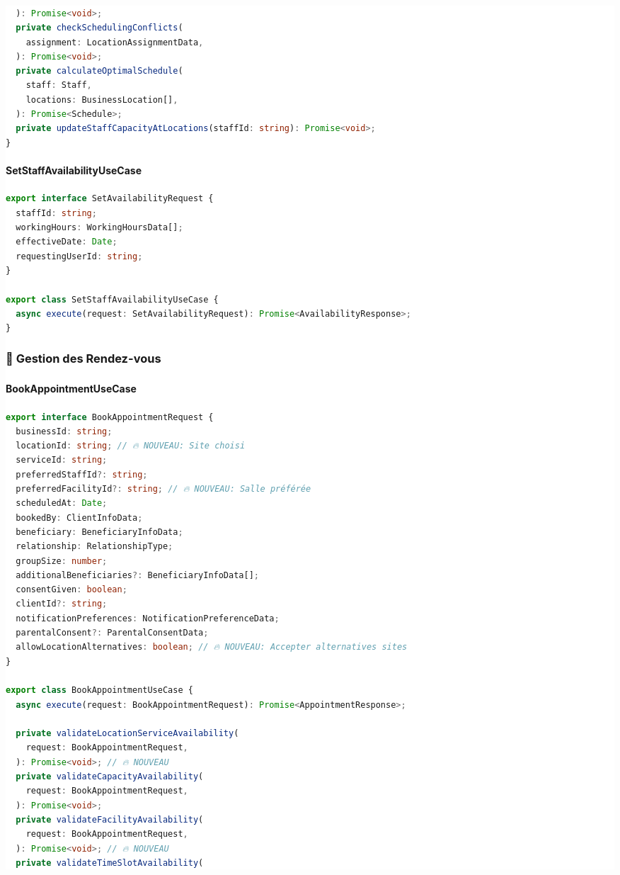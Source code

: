 ```typescript
  ): Promise<void>;
  private checkSchedulingConflicts(
    assignment: LocationAssignmentData,
  ): Promise<void>;
  private calculateOptimalSchedule(
    staff: Staff,
    locations: BusinessLocation[],
  ): Promise<Schedule>;
  private updateStaffCapacityAtLocations(staffId: string): Promise<void>;
}
```

#### **SetStaffAvailabilityUseCase**

```typescript
export interface SetAvailabilityRequest {
  staffId: string;
  workingHours: WorkingHoursData[];
  effectiveDate: Date;
  requestingUserId: string;
}

export class SetStaffAvailabilityUseCase {
  async execute(request: SetAvailabilityRequest): Promise<AvailabilityResponse>;
}
```

### 📅 **Gestion des Rendez-vous**

#### **BookAppointmentUseCase**

```typescript
export interface BookAppointmentRequest {
  businessId: string;
  locationId: string; // 🔥 NOUVEAU: Site choisi
  serviceId: string;
  preferredStaffId?: string;
  preferredFacilityId?: string; // 🔥 NOUVEAU: Salle préférée
  scheduledAt: Date;
  bookedBy: ClientInfoData;
  beneficiary: BeneficiaryInfoData;
  relationship: RelationshipType;
  groupSize: number;
  additionalBeneficiaries?: BeneficiaryInfoData[];
  consentGiven: boolean;
  clientId?: string;
  notificationPreferences: NotificationPreferenceData;
  parentalConsent?: ParentalConsentData;
  allowLocationAlternatives: boolean; // 🔥 NOUVEAU: Accepter alternatives sites
}

export class BookAppointmentUseCase {
  async execute(request: BookAppointmentRequest): Promise<AppointmentResponse>;

  private validateLocationServiceAvailability(
    request: BookAppointmentRequest,
  ): Promise<void>; // 🔥 NOUVEAU
  private validateCapacityAvailability(
    request: BookAppointmentRequest,
  ): Promise<void>;
  private validateFacilityAvailability(
    request: BookAppointmentRequest,
  ): Promise<void>; // 🔥 NOUVEAU
  private validateTimeSlotAvailability(
```